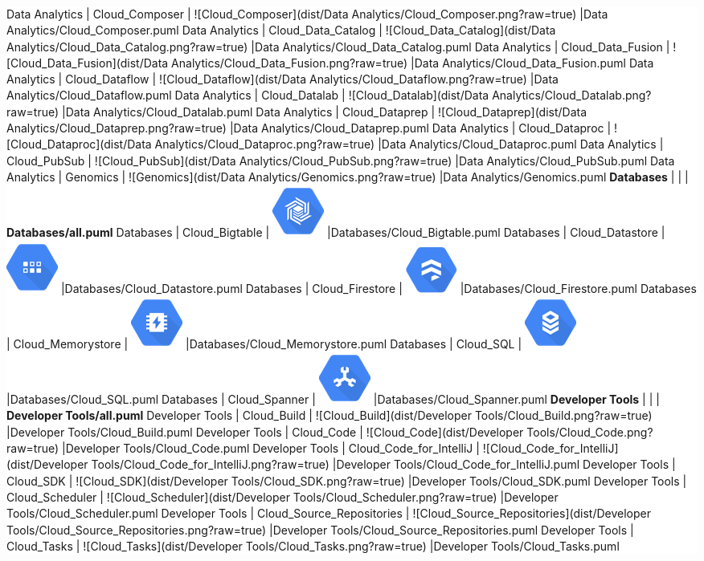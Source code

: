 Data Analytics | Cloud_Composer  | ![Cloud_Composer](dist/Data Analytics/Cloud_Composer.png?raw=true) |Data Analytics/Cloud_Composer.puml
Data Analytics | Cloud_Data_Catalog  | ![Cloud_Data_Catalog](dist/Data Analytics/Cloud_Data_Catalog.png?raw=true) |Data Analytics/Cloud_Data_Catalog.puml
Data Analytics | Cloud_Data_Fusion  | ![Cloud_Data_Fusion](dist/Data Analytics/Cloud_Data_Fusion.png?raw=true) |Data Analytics/Cloud_Data_Fusion.puml
Data Analytics | Cloud_Dataflow  | ![Cloud_Dataflow](dist/Data Analytics/Cloud_Dataflow.png?raw=true) |Data Analytics/Cloud_Dataflow.puml
Data Analytics | Cloud_Datalab  | ![Cloud_Datalab](dist/Data Analytics/Cloud_Datalab.png?raw=true) |Data Analytics/Cloud_Datalab.puml
Data Analytics | Cloud_Dataprep  | ![Cloud_Dataprep](dist/Data Analytics/Cloud_Dataprep.png?raw=true) |Data Analytics/Cloud_Dataprep.puml
Data Analytics | Cloud_Dataproc  | ![Cloud_Dataproc](dist/Data Analytics/Cloud_Dataproc.png?raw=true) |Data Analytics/Cloud_Dataproc.puml
Data Analytics | Cloud_PubSub  | ![Cloud_PubSub](dist/Data Analytics/Cloud_PubSub.png?raw=true) |Data Analytics/Cloud_PubSub.puml
Data Analytics | Genomics  | ![Genomics](dist/Data Analytics/Genomics.png?raw=true) |Data Analytics/Genomics.puml
**Databases** | | | **Databases/all.puml**
Databases | Cloud_Bigtable  | ![Cloud_Bigtable](dist/Databases/Cloud_Bigtable.png?raw=true) |Databases/Cloud_Bigtable.puml
Databases | Cloud_Datastore  | ![Cloud_Datastore](dist/Databases/Cloud_Datastore.png?raw=true) |Databases/Cloud_Datastore.puml
Databases | Cloud_Firestore  | ![Cloud_Firestore](dist/Databases/Cloud_Firestore.png?raw=true) |Databases/Cloud_Firestore.puml
Databases | Cloud_Memorystore  | ![Cloud_Memorystore](dist/Databases/Cloud_Memorystore.png?raw=true) |Databases/Cloud_Memorystore.puml
Databases | Cloud_SQL  | ![Cloud_SQL](dist/Databases/Cloud_SQL.png?raw=true) |Databases/Cloud_SQL.puml
Databases | Cloud_Spanner  | ![Cloud_Spanner](dist/Databases/Cloud_Spanner.png?raw=true) |Databases/Cloud_Spanner.puml
**Developer Tools** | | | **Developer Tools/all.puml**
Developer Tools | Cloud_Build  | ![Cloud_Build](dist/Developer Tools/Cloud_Build.png?raw=true) |Developer Tools/Cloud_Build.puml
Developer Tools | Cloud_Code  | ![Cloud_Code](dist/Developer Tools/Cloud_Code.png?raw=true) |Developer Tools/Cloud_Code.puml
Developer Tools | Cloud_Code_for_IntelliJ  | ![Cloud_Code_for_IntelliJ](dist/Developer Tools/Cloud_Code_for_IntelliJ.png?raw=true) |Developer Tools/Cloud_Code_for_IntelliJ.puml
Developer Tools | Cloud_SDK  | ![Cloud_SDK](dist/Developer Tools/Cloud_SDK.png?raw=true) |Developer Tools/Cloud_SDK.puml
Developer Tools | Cloud_Scheduler  | ![Cloud_Scheduler](dist/Developer Tools/Cloud_Scheduler.png?raw=true) |Developer Tools/Cloud_Scheduler.puml
Developer Tools | Cloud_Source_Repositories  | ![Cloud_Source_Repositories](dist/Developer Tools/Cloud_Source_Repositories.png?raw=true) |Developer Tools/Cloud_Source_Repositories.puml
Developer Tools | Cloud_Tasks  | ![Cloud_Tasks](dist/Developer Tools/Cloud_Tasks.png?raw=true) |Developer Tools/Cloud_Tasks.puml